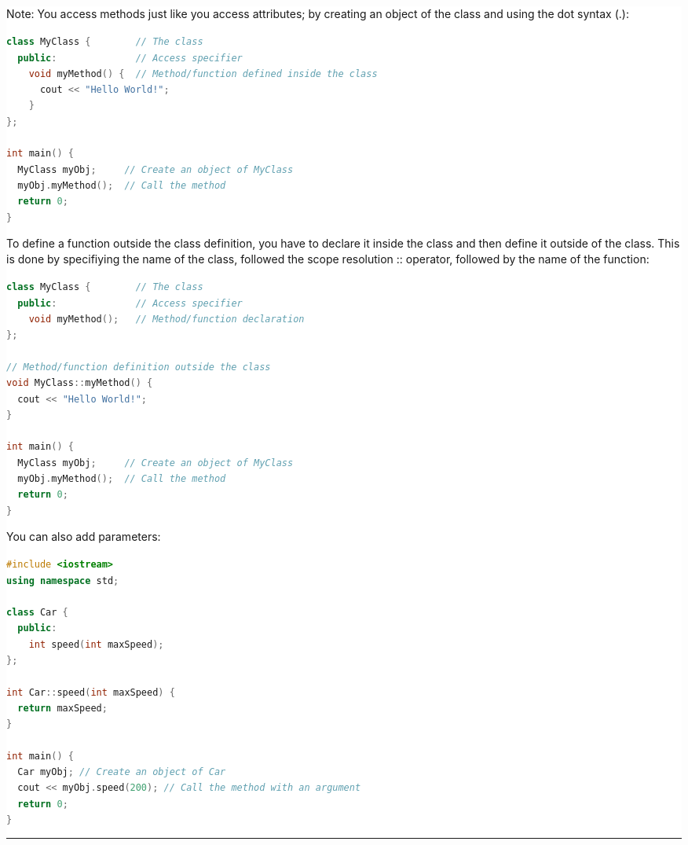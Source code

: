 Note: You access methods just like you access attributes; by creating an object of the class and using the dot syntax (.):

```C++
class MyClass {        // The class
  public:              // Access specifier
    void myMethod() {  // Method/function defined inside the class
      cout << "Hello World!";
    }
};

int main() {
  MyClass myObj;     // Create an object of MyClass
  myObj.myMethod();  // Call the method
  return 0;
}
```

To define a function outside the class definition, you have to declare it inside the class and then define it outside of the class. This is done by specifiying the name of the class, followed the scope resolution :: operator, followed by the name of the function:

```C++
class MyClass {        // The class
  public:              // Access specifier
    void myMethod();   // Method/function declaration
};

// Method/function definition outside the class
void MyClass::myMethod() {
  cout << "Hello World!";
}

int main() {
  MyClass myObj;     // Create an object of MyClass
  myObj.myMethod();  // Call the method
  return 0;
}
```

You can also add parameters:
```C++
#include <iostream>
using namespace std;

class Car {
  public:
    int speed(int maxSpeed);
};

int Car::speed(int maxSpeed) {
  return maxSpeed;
}

int main() {
  Car myObj; // Create an object of Car
  cout << myObj.speed(200); // Call the method with an argument
  return 0;
}
```
___
